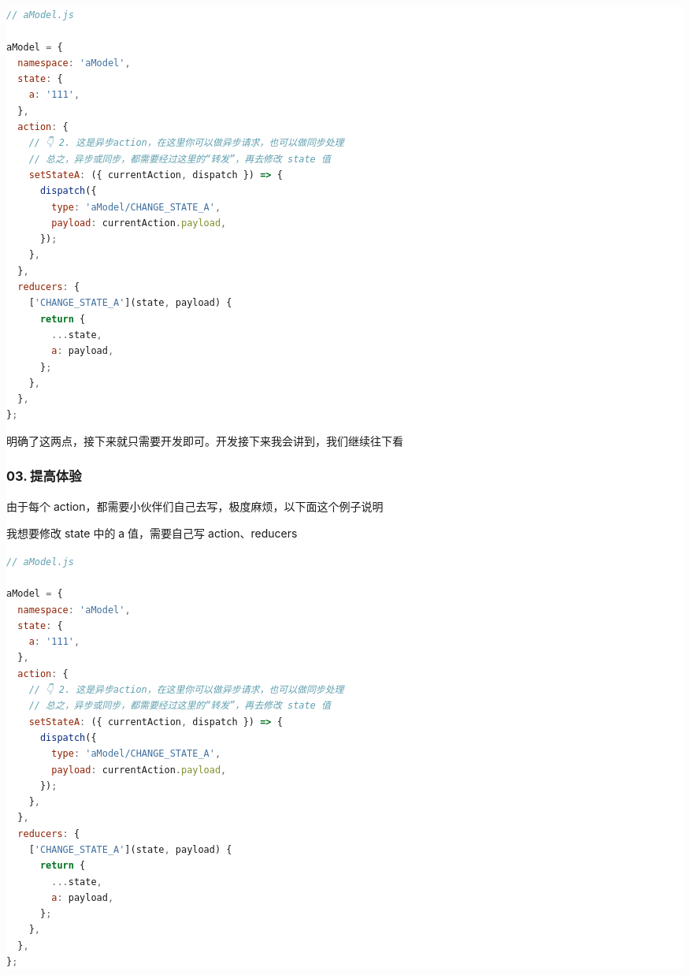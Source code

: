 ```js
// aModel.js

aModel = {
  namespace: 'aModel',
  state: {
    a: '111',
  },
  action: {
    // 👇 2. 这是异步action，在这里你可以做异步请求，也可以做同步处理
    // 总之，异步或同步，都需要经过这里的“转发”，再去修改 state 值
    setStateA: ({ currentAction, dispatch }) => {
      dispatch({
        type: 'aModel/CHANGE_STATE_A',
        payload: currentAction.payload,
      });
    },
  },
  reducers: {
    ['CHANGE_STATE_A'](state, payload) {
      return {
        ...state,
        a: payload,
      };
    },
  },
};
```

明确了这两点，接下来就只需要开发即可。开发接下来我会讲到，我们继续往下看

### 03. 提高体验

由于每个 action，都需要小伙伴们自己去写，极度麻烦，以下面这个例子说明

我想要修改 state 中的 a 值，需要自己写 action、reducers

```js
// aModel.js

aModel = {
  namespace: 'aModel',
  state: {
    a: '111',
  },
  action: {
    // 👇 2. 这是异步action，在这里你可以做异步请求，也可以做同步处理
    // 总之，异步或同步，都需要经过这里的“转发”，再去修改 state 值
    setStateA: ({ currentAction, dispatch }) => {
      dispatch({
        type: 'aModel/CHANGE_STATE_A',
        payload: currentAction.payload,
      });
    },
  },
  reducers: {
    ['CHANGE_STATE_A'](state, payload) {
      return {
        ...state,
        a: payload,
      };
    },
  },
};
```
